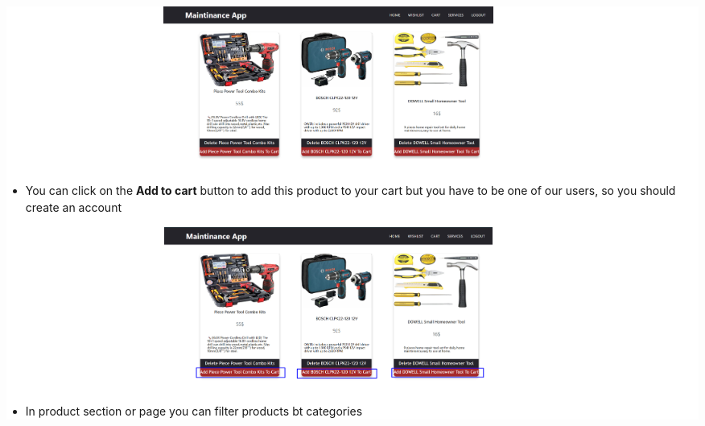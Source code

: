 <img height=200px width=800px src="./img/wislist.png" alt="Project logo">

- You can click on the **Add to cart** button to add this product to your cart but you have to be one of our users, so you should create an account

<img height=200px width=800px src="./img/wislist1.png" alt="Project logo">

- In product section or page you can filter products bt categories
